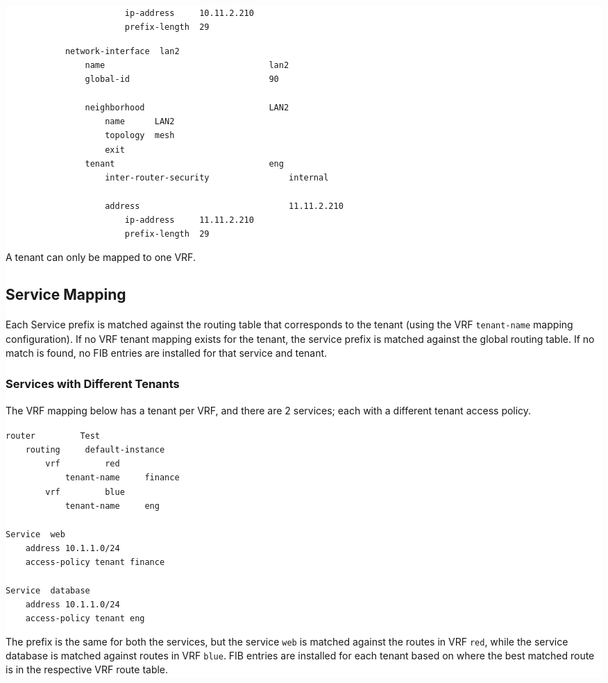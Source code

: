 ```
                        ip-address     10.11.2.210
                        prefix-length  29
```
```
            network-interface  lan2
                name                                 lan2
                global-id                            90

                neighborhood                         LAN2
                    name      LAN2
                    topology  mesh
                    exit
                tenant                               eng
                    inter-router-security                internal

                    address                              11.11.2.210
                        ip-address     11.11.2.210
                        prefix-length  29
```
A tenant can only be mapped to one VRF.

## Service Mapping

Each Service prefix is matched against the routing table that corresponds to the tenant (using the VRF `tenant-name` mapping configuration). If no VRF tenant mapping exists for the tenant, the service prefix is matched against the global routing table. If no match is found, no FIB entries are installed for that service and tenant.

### Services with Different Tenants

The VRF mapping below has a tenant per VRF, and there are 2 services; each with a different tenant access policy.
```
router         Test
    routing		default-instance
        vrf			red
            tenant-name		finance
        vrf         blue
            tenant-name		eng
    
Service  web
    address 10.1.1.0/24
    access-policy tenant finance

Service  database
    address 10.1.1.0/24
    access-policy tenant eng
```

The prefix is the same for both the services, but the service `web` is matched against the routes in VRF `red`, while the service database is matched against routes in VRF `blue`. 
FIB entries are installed for each tenant based on where the best matched route is in the respective VRF route table.
